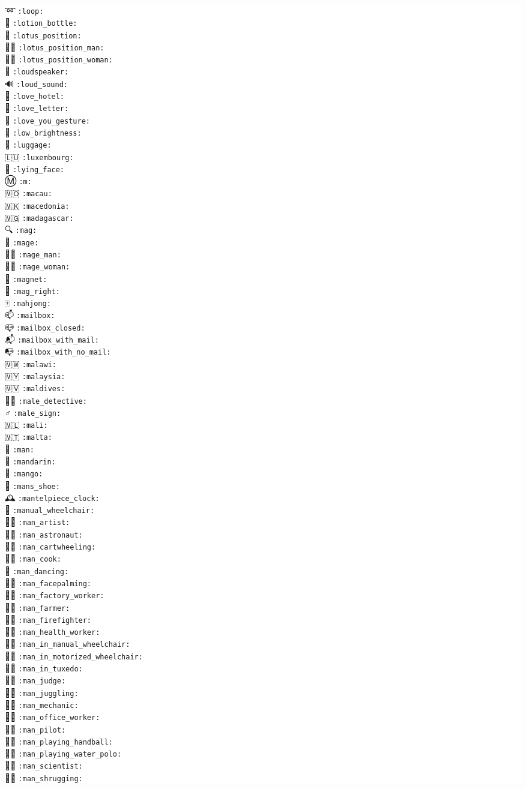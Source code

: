 :loop: `:loop:`  
:lotion_bottle: `:lotion_bottle:`  
:lotus_position: `:lotus_position:`  
:lotus_position_man: `:lotus_position_man:`  
:lotus_position_woman: `:lotus_position_woman:`  
:loudspeaker: `:loudspeaker:`  
:loud_sound: `:loud_sound:`  
:love_hotel: `:love_hotel:`  
:love_letter: `:love_letter:`  
:love_you_gesture: `:love_you_gesture:`  
:low_brightness: `:low_brightness:`  
:luggage: `:luggage:`  
:luxembourg: `:luxembourg:`  
:lying_face: `:lying_face:`  
:m: `:m:`  
:macau: `:macau:`  
:macedonia: `:macedonia:`  
:madagascar: `:madagascar:`  
:mag: `:mag:`  
:mage: `:mage:`  
:mage_man: `:mage_man:`  
:mage_woman: `:mage_woman:`  
:magnet: `:magnet:`  
:mag_right: `:mag_right:`  
:mahjong: `:mahjong:`  
:mailbox: `:mailbox:`  
:mailbox_closed: `:mailbox_closed:`  
:mailbox_with_mail: `:mailbox_with_mail:`  
:mailbox_with_no_mail: `:mailbox_with_no_mail:`  
:malawi: `:malawi:`  
:malaysia: `:malaysia:`  
:maldives: `:maldives:`  
:male_detective: `:male_detective:`  
:male_sign: `:male_sign:`  
:mali: `:mali:`  
:malta: `:malta:`  
:man: `:man:`  
:mandarin: `:mandarin:`  
:mango: `:mango:`  
:mans_shoe: `:mans_shoe:`  
:mantelpiece_clock: `:mantelpiece_clock:`  
:manual_wheelchair: `:manual_wheelchair:`  
:man_artist: `:man_artist:`  
:man_astronaut: `:man_astronaut:`  
:man_cartwheeling: `:man_cartwheeling:`  
:man_cook: `:man_cook:`  
:man_dancing: `:man_dancing:`  
:man_facepalming: `:man_facepalming:`  
:man_factory_worker: `:man_factory_worker:`  
:man_farmer: `:man_farmer:`  
:man_firefighter: `:man_firefighter:`  
:man_health_worker: `:man_health_worker:`  
:man_in_manual_wheelchair: `:man_in_manual_wheelchair:`  
:man_in_motorized_wheelchair: `:man_in_motorized_wheelchair:`  
:man_in_tuxedo: `:man_in_tuxedo:`  
:man_judge: `:man_judge:`  
:man_juggling: `:man_juggling:`  
:man_mechanic: `:man_mechanic:`  
:man_office_worker: `:man_office_worker:`  
:man_pilot: `:man_pilot:`  
:man_playing_handball: `:man_playing_handball:`  
:man_playing_water_polo: `:man_playing_water_polo:`  
:man_scientist: `:man_scientist:`  
:man_shrugging: `:man_shrugging:`  